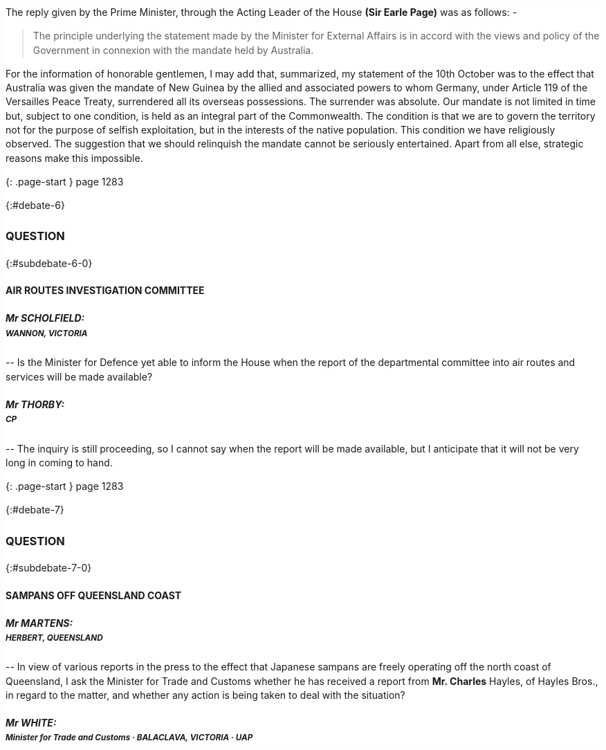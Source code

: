 The reply given by the Prime Minister, through the Acting Leader of the House  **(Sir Earle Page)**  was as follows: - 

  >The principle underlying the statement made by the Minister for External Affairs is in accord with the views and policy of the Government in connexion with the mandate held by Australia. 

For the information of honorable gentlemen, I may add that, summarized, my statement of the 10th October was to the effect that Australia was given the mandate of New Guinea by the allied and associated powers to whom Germany, under Article 119 of the Versailles Peace Treaty, surrendered all its overseas possessions. The surrender was absolute. Our mandate is not limited in time but, subject to one condition, is held as an integral part of the Commonwealth. The condition is that we are to govern the territory not for the purpose of selfish exploitation, but in the interests of the native population. This condition we have religiously observed. The suggestion that we should relinquish the mandate cannot be seriously entertained. Apart from all else, strategic reasons make this impossible. 

{: .page-start }
page 1283

{:#debate-6}
### QUESTION

{:#subdebate-6-0}
#### AIR ROUTES INVESTIGATION COMMITTEE

##### Mr SCHOLFIELD:<br><small class="text-muted">WANNON, VICTORIA</small>

-- Is the Minister for Defence yet able to inform the House when the report of the departmental committee into air routes and services will be made available? 

##### Mr THORBY:<br><small class="text-muted">CP</small>

-- The inquiry is still proceeding, so I cannot say when the report will be made available, but I anticipate that it will not be very long in coming to hand. 

{: .page-start }
page 1283

{:#debate-7}
### QUESTION

{:#subdebate-7-0}
#### SAMPANS OFF QUEENSLAND COAST

##### Mr MARTENS:<br><small class="text-muted">HERBERT, QUEENSLAND</small>

-- In view of various reports in the press to the effect that Japanese sampans are freely operating off the north coast of Queensland, I ask the Minister for Trade and Customs whether he has received a report from  **Mr. Charles**  Hayles, of Hayles Bros., in regard to the matter, and whether any action is being taken to deal with the situation? 

##### Mr WHITE:<br><small class="text-muted">Minister for Trade and Customs &middot; BALACLAVA, VICTORIA &middot; UAP</small>
